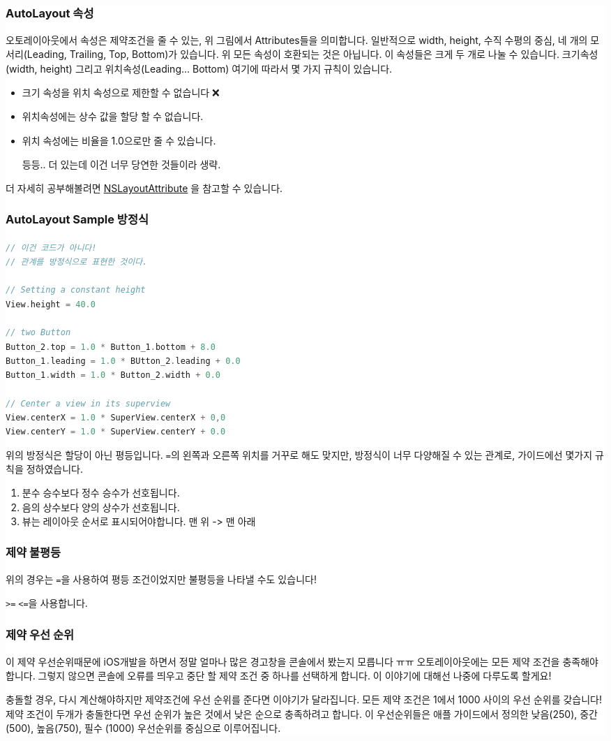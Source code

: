 ### AutoLayout 속성

오토레이아웃에서 속성은 제약조건을 줄 수 있는, 위 그림에서 Attributes들을 의미합니다. 일반적으로 width, height, 수직 수평의 중심, 네 개의 모서리(Leading, Trailing, Top, Bottom)가 있습니다. 위 모든 속성이 호환되는 것은 아닙니다. 이 속성들은 크게 두 개로 나눌 수 있습니다. 크기속성(width, height) 그리고 위치속성(Leading... Bottom) 여기에 따라서 몇 가지 규칙이 있습니다.

- 크기 속성을 위치 속성으로 제한할 수 없습니다 ❌

- 위치속성에는 상수 값을 할당 할 수 없습니다.

- 위치 속성에는 비율을 1.0으로만 줄 수 있습니다.

  등등.. 더 있는데 이건 너무 당연한 것들이라 생략.

더 자세히 공부해볼려면 [NSLayoutAttribute](https://developer.apple.com/documentation/uikit/nslayoutattribute) 을 참고할 수 있습니다. 

### AutoLayout Sample 방정식

```swift
// 이건 코드가 아니다!
// 관계를 방정식으로 표현한 것이다.

// Setting a constant height
View.height = 40.0

// two Button 
Button_2.top = 1.0 * Button_1.bottom + 8.0
Button_1.leading = 1.0 * BUtton_2.leading + 0.0
Button_1.width = 1.0 * Button_2.width + 0.0

// Center a view in its superview
View.centerX = 1.0 * SuperView.centerX + 0,0
View.centerY = 1.0 * SuperView.centerY + 0.0
```

위의 방정식은 할당이 아닌 평등입니다. `=`의 왼쪽과 오른쪽 위치를 거꾸로 해도 맞지만, 방정식이 너무 다양해질 수 있는 관계로, 가이드에선 몇가지 규칙을 정하였습니다. 

1. 분수 승수보다 정수 승수가 선호됩니다.
2. 음의 상수보다 양의 상수가 선호됩니다.
3. 뷰는 레이아웃 순서로 표시되어야합니다. 맨 위 -> 맨 아래

### 제약 불평등

위의 경우는 `=`을 사용하여 평등 조건이었지만 불평등을 나타낼 수도 있습니다! 

`>=` `<=`을 사용합니다.

### 제약 우선 순위

이 제약 우선순위때문에 iOS개발을 하면서 정말 얼마나 많은 경고창을 콘솔에서 봤는지 모릅니다 ㅠㅠ 오토레이아웃에는 모든 제약 조건을 충족해야 합니다. 그렇지 않으면 콘솔에 오류를 띄우고 중단 할 제약 조건 중 하나를 선택하게 합니다. 이 이야기에 대해선 나중에 다루도록 할게요!

충돌할 경우, 다시 계산해야하지만 제약조건에 우선 순위를 준다면 이야기가 달라집니다. 모든 제약 조건은 1에서 1000 사이의 우선 순위를 갖습니다! 제약 조건이 두개가 충돌한다면 우선 순위가 높은 것에서 낮은 순으로 충족하려고 합니다. 이 우선순위들은 애플 가이드에서 정의한 낮음(250), 중간(500), 높음(750), 필수 (1000) 우선순위를 중심으로 이루어집니다.
